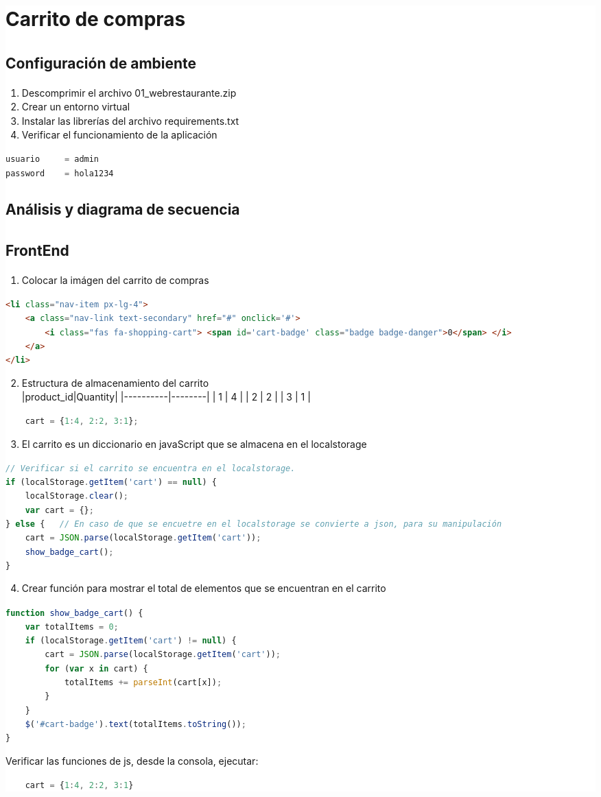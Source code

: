 # Carrito de compras
## Configuración de ambiente
1. Descomprimir el archivo 01_webrestaurante.zip
2. Crear un entorno virtual
3. Instalar las librerías del archivo requirements.txt
4. Verificar el funcionamiento de la aplicación
```python
usuario     = admin
password    = hola1234 
```

## Análisis y diagrama de secuencia
## FrontEnd
1. Colocar la imágen del carrito de compras
```html
<li class="nav-item px-lg-4">
    <a class="nav-link text-secondary" href="#" onclick='#'> 
        <i class="fas fa-shopping-cart"> <span id='cart-badge' class="badge badge-danger">0</span> </i>
    </a>
</li>
```
2. Estructura de almacenamiento del carrito <br>
    |product_id|Quantity|
    |----------|--------|
    | 1 | 4 |
    | 2 | 2 |
    | 3 | 1 |
```javascript
    cart = {1:4, 2:2, 3:1}; 
```
3. El carrito es un diccionario en javaScript que se almacena en el localstorage <br> 
```javascript
// Verificar si el carrito se encuentra en el localstorage. 
if (localStorage.getItem('cart') == null) {
    localStorage.clear();
    var cart = {};
} else {   // En caso de que se encuetre en el localstorage se convierte a json, para su manipulación
    cart = JSON.parse(localStorage.getItem('cart'));
    show_badge_cart();
}
```
4. Crear función para mostrar el total de elementos que se encuentran en el carrito <br>
```javascript
function show_badge_cart() {
    var totalItems = 0;
    if (localStorage.getItem('cart') != null) {
        cart = JSON.parse(localStorage.getItem('cart'));
        for (var x in cart) {
            totalItems += parseInt(cart[x]);
        }
    }
    $('#cart-badge').text(totalItems.toString());
}
```
Verificar las funciones de js, desde la consola, ejecutar: 
```javascript
    cart = {1:4, 2:2, 3:1}
```